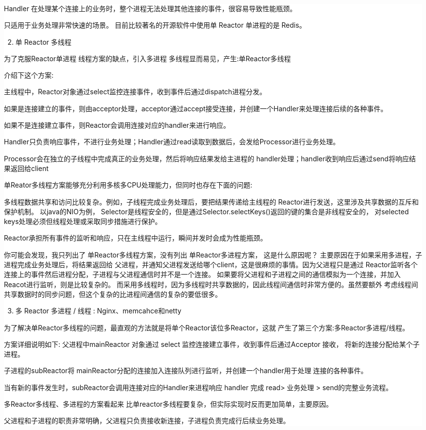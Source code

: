 Handler 在处理某个连接上的业务时，整个进程无法处理其他连接的事件，很容易导致性能瓶颈。


只适用于业务处理非常快速的场景。
目前比较著名的开源软件中使用单 Reactor 单进程的是 Redis。



2. 单 Reactor 多线程

为了克服Reactor单进程 线程方案的缺点，引入多进程  多线程显而易见，产生:单Reactor多线程


介绍下这个方案:

主线程中，Reactor对象通过select监控连接事件，收到事件后通过dispatch进程分发。

如果是连接建立的事件，则由acceptor处理，acceptor通过accept接受连接，并创建一个Handler来处理连接后续的各种事件。

如果不是连接建立事件，则Reactor会调用连接对应的handler来进行响应。

Handler只负责响应事件，不进行业务处理；Handler通过read读取到数据后，会发给Processor进行业务处理。

Processor会在独立的子线程中完成真正的业务处理，然后将响应结果发给主进程的
handler处理；handler收到响应后通过send将响应结果返回给client



单Reator多线程方案能够充分利用多核多CPU处理能力，但同时也存在下面的问题:

多线程数据共享和访问比较复杂。例如，子线程完成业务处理后，要把结果传递给主线程的
Reactor进行发送，这里涉及共享数据的互斥和保护机制。  以java的NIO为例，
Selector是线程安全的，但是通过Selector.selectKeys()返回的键的集合是非线程安全的，
对selected keys处理必须但线程处理或采取同步措施进行保护。

Reactor承担所有事件的监听和响应，只在主线程中运行，瞬间并发时会成为性能瓶颈。

你可能会发现，我只列出了 单Reactor多线程方案，没有列出 单Reactor多进程方案，
这是什么原因呢？ 主要原因在于如果采用多进程，子进程完成业务处理后，将结果返回给
父进程，并通知父进程发送给哪个client，这是很麻烦的事情。因为父进程只是通过
Reactor监听各个连接上的事件然后进程分配，子进程与父进程通信时并不是一个连接。
如果要将父进程和子进程之间的通信模拟为一个连接，并加入Reacot进行监听，则是比较复杂的。
而采用多线程时，因为多线程时共享数据的，因此线程间通信时非常方便的。虽然要额外
考虑线程间共享数据时的同步问题，但这个复杂的比进程间通信的复杂的要低很多。



3. 多 Reactor 多进程 / 线程 : Nginx、memcahce和netty


为了解决单Reactor多线程的问题，最直观的方法就是将单个Reactor该位多Reactor，这就
产生了第三个方案:多Reactor多进程/线程。


方案详细说明如下:
父进程中mainReactor 对象通过 select 监控连接建立事件，收到事件后通过Acceptor 接收， 将新的连接分配给某个子进程。

子进程的subReactor将 mainReactor分配的连接加入连接队列进行监听，并创建一个handler用于处理 连接的各种事件。

当有新的事件发生时，subReactor会调用连接对应的Handler来进程响应 handler  完成 read> 业务处理 > send的完整业务流程。


多Reactor多线程、多进程的方案看起来 比单reactor多线程要复杂，但实际实现时反而更加简单，主要原因。

父进程和子进程的职责非常明确，父进程只负责接收新连接，子进程负责完成行后续业务处理。
